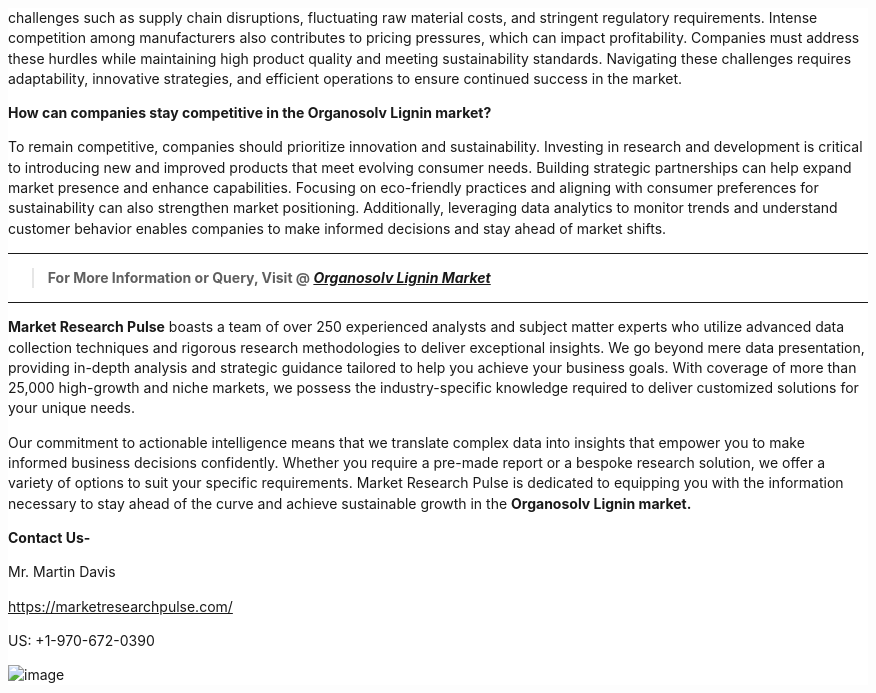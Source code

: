 challenges such as supply chain disruptions, fluctuating raw material costs, and stringent regulatory requirements. Intense competition among manufacturers also contributes to pricing pressures, which can impact profitability. Companies must address these hurdles while maintaining high product quality and meeting sustainability standards. Navigating these challenges requires adaptability, innovative strategies, and efficient operations to ensure continued success in the market.</p><p><strong>How can companies stay competitive in the Organosolv Lignin market?</strong></p><p>To remain competitive, companies should prioritize innovation and sustainability. Investing in research and development is critical to introducing new and improved products that meet evolving consumer needs. Building strategic partnerships can help expand market presence and enhance capabilities. Focusing on eco-friendly practices and aligning with consumer preferences for sustainability can also strengthen market positioning. Additionally, leveraging data analytics to monitor trends and understand customer behavior enables companies to make informed decisions and stay ahead of market shifts.</p><hr /><blockquote><p><strong>For More Information or Query, Visit @&nbsp;<em><a href="https://marketresearchpulse.com/report/40989/organosolv-lignin-market?utm_source=Linkedin&utm_medium=022">Organosolv Lignin Market</a></em></strong></p></blockquote><hr /><p><strong>Market Research Pulse</strong> boasts a team of over 250 experienced analysts and subject matter experts who utilize advanced data collection techniques and rigorous research methodologies to deliver exceptional insights. We go beyond mere data presentation, providing in-depth analysis and strategic guidance tailored to help you achieve your business goals. With coverage of more than 25,000 high-growth and niche markets, we possess the industry-specific knowledge required to deliver customized solutions for your unique needs.</p><p>Our commitment to actionable intelligence means that we translate complex data into insights that empower you to make informed business decisions confidently. Whether you require a pre-made report or a bespoke research solution, we offer a variety of options to suit your specific requirements. Market Research Pulse is dedicated to equipping you with the information necessary to stay ahead of the curve and achieve sustainable growth in the <strong>Organosolv Lignin market.</strong></p><p><strong>Contact Us-</strong></p><p>Mr. Martin Davis</p><p>https://marketresearchpulse.com/</p><p>US: +1-970-672-0390</p>
![image](https://github.com/user-attachments/assets/831b1e47-d1b1-464a-a592-b4cdf5ed138f)
